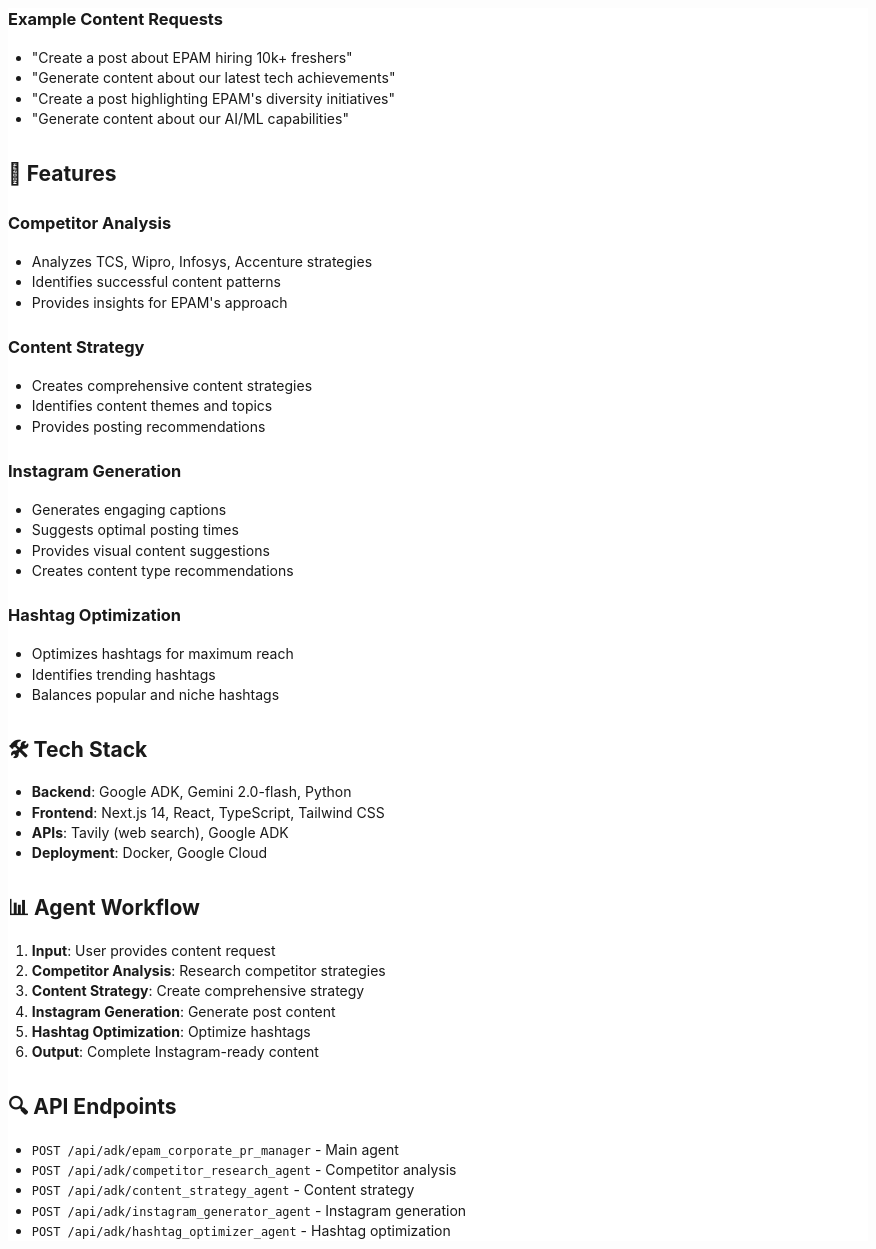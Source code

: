 ### Example Content Requests

- "Create a post about EPAM hiring 10k+ freshers"
- "Generate content about our latest tech achievements"
- "Create a post highlighting EPAM's diversity initiatives"
- "Generate content about our AI/ML capabilities"

## 🎨 **Features**

### Competitor Analysis
- Analyzes TCS, Wipro, Infosys, Accenture strategies
- Identifies successful content patterns
- Provides insights for EPAM's approach

### Content Strategy
- Creates comprehensive content strategies
- Identifies content themes and topics
- Provides posting recommendations

### Instagram Generation
- Generates engaging captions
- Suggests optimal posting times
- Provides visual content suggestions
- Creates content type recommendations

### Hashtag Optimization
- Optimizes hashtags for maximum reach
- Identifies trending hashtags
- Balances popular and niche hashtags

## 🛠️ **Tech Stack**

- **Backend**: Google ADK, Gemini 2.0-flash, Python
- **Frontend**: Next.js 14, React, TypeScript, Tailwind CSS
- **APIs**: Tavily (web search), Google ADK
- **Deployment**: Docker, Google Cloud

## 📊 **Agent Workflow**

1. **Input**: User provides content request
2. **Competitor Analysis**: Research competitor strategies
3. **Content Strategy**: Create comprehensive strategy
4. **Instagram Generation**: Generate post content
5. **Hashtag Optimization**: Optimize hashtags
6. **Output**: Complete Instagram-ready content

## 🔍 **API Endpoints**

- `POST /api/adk/epam_corporate_pr_manager` - Main agent
- `POST /api/adk/competitor_research_agent` - Competitor analysis
- `POST /api/adk/content_strategy_agent` - Content strategy
- `POST /api/adk/instagram_generator_agent` - Instagram generation
- `POST /api/adk/hashtag_optimizer_agent` - Hashtag optimization
